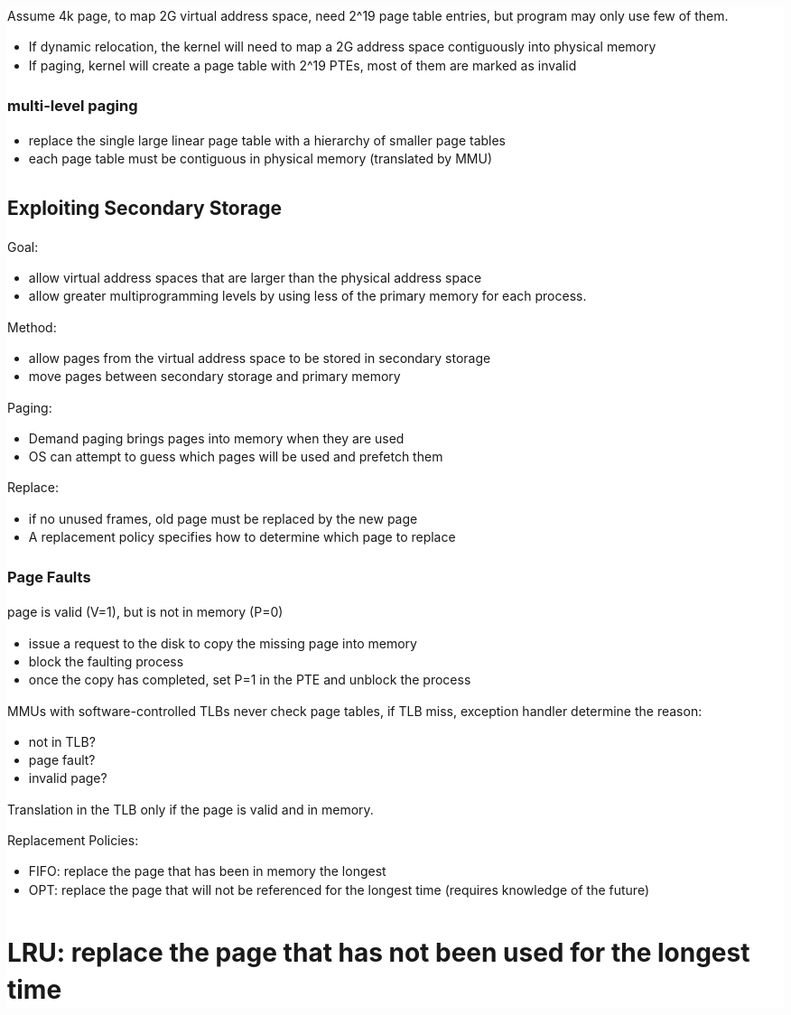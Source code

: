 Assume 4k page, to map 2G virtual address space, need 2^19 page table entries, but program may only use few of them.

* If dynamic relocation, the kernel will need to map a 2G address space contiguously into physical memory
* If paging, kernel will create a page table with 2^19 PTEs, most of them are marked as invalid

### multi-level paging

* replace the single large linear page table with a hierarchy of smaller page tables
* each page table must be contiguous in physical memory (translated by MMU)

## Exploiting Secondary Storage

Goal:

* allow virtual address spaces that are larger than the physical address space
* allow greater multiprogramming levels by using less of the primary memory for each process.

Method:

* allow pages from the virtual address space to be stored in secondary storage
* move pages between secondary storage and primary memory

Paging:

* Demand paging brings pages into memory when they are used
* OS can attempt to guess which pages will be used and prefetch them

Replace:

* if no unused frames, old page must be replaced by the new page
* A replacement policy specifies how to determine which page to replace

### Page Faults

page is valid (V=1), but is not in memory (P=0)

* issue a request to the disk to copy the missing page into memory
* block the faulting process
* once the copy has completed, set P=1 in the PTE and unblock the process

MMUs with software-controlled TLBs never check page tables, if TLB miss, exception handler determine the reason:

* not in TLB?
* page fault?
* invalid page?

Translation in the TLB only if the page is valid and in memory.

Replacement Policies:

* FIFO: replace the page that has been in memory the longest
* OPT: replace the page that will not be referenced for the longest time (requires knowledge of the future)
# LRU: replace the page that has not been used for the longest time
